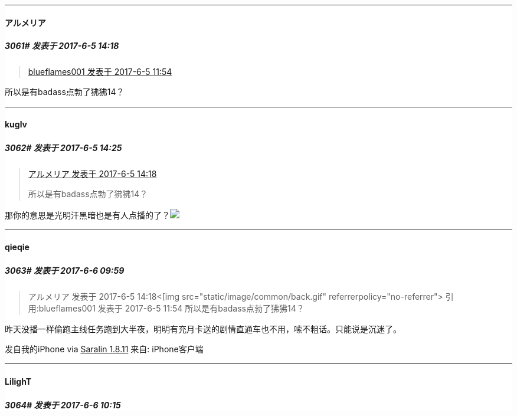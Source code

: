 

-----

####  アルメリア  
##### 3061#       发表于 2017-6-5 14:18



<blockquote><a href="httphttps://bbs.saraba1st.com/2b/forum.php?mod=redirect&amp;goto=findpost&amp;pid=36159238&amp;ptid=1232472" target="_blank">blueflames001 发表于 2017-6-5 11:54</a></blockquote>
所以是有badass点勃了狒狒14？







-----

####  kuglv  
##### 3062#       发表于 2017-6-5 14:25



<blockquote><a href="httphttps://bbs.saraba1st.com/2b/forum.php?mod=redirect&amp;goto=findpost&amp;pid=36160815&amp;ptid=1232472" target="_blank">アルメリア 发表于 2017-6-5 14:18</a>

所以是有badass点勃了狒狒14？</blockquote>
那你的意思是光明汗黑暗也是有人点播的了？<img src="https://static.saraba1st.com/image/smiley/face/201.gif" referrerpolicy="no-referrer">







-----

####  qieqie  
##### 3063#       发表于 2017-6-6 09:59



<blockquote>アルメリア 发表于 2017-6-5 14:18<[img src="static/image/common/back.gif" referrerpolicy="no-referrer">
引用:blueflames001 发表于 2017-6-5 11:54 所以是有badass点勃了狒狒14？</blockquote>
昨天没播一样偷跑主线任务跑到大半夜，明明有充月卡送的剧情直通车也不用，嗦不粗话。只能说是沉迷了。

发自我的iPhone via [Saralin 1.8.11](https://itunes.apple.com/cn/app/saralin/id1086444812)
来自: iPhone客户端







-----

####  LilighT  
##### 3064#       发表于 2017-6-6 10:15
